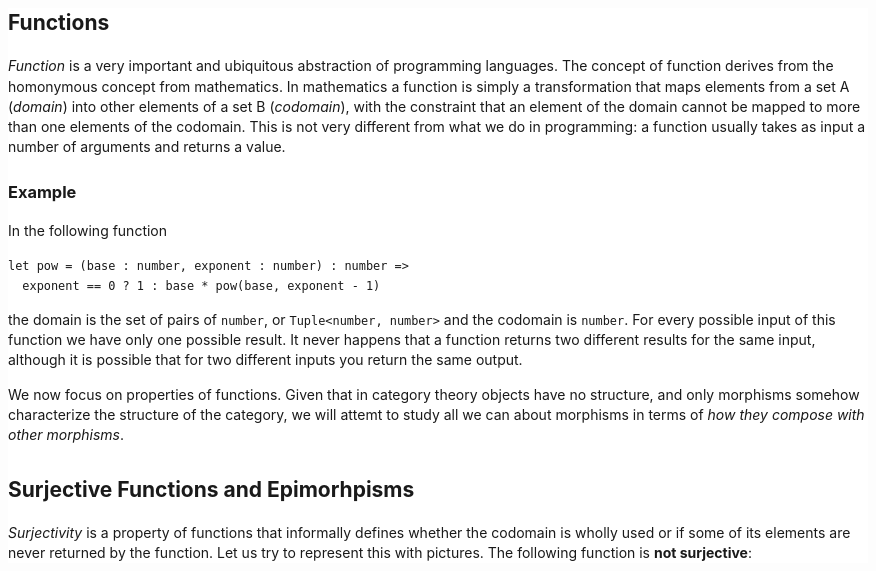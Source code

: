 ## Functions

_Function_ is a very important and ubiquitous abstraction of programming languages. The concept of function derives from the homonymous concept from mathematics. In mathematics a function is simply a transformation that maps elements from a set A (_domain_) into other elements of a set B (_codomain_), with the constraint that an element of the domain cannot be mapped to more than one elements of the codomain. This is not very different from what we do in programming: a function usually takes as input a number of arguments and returns a value.

### Example

In the following function

```
let pow = (base : number, exponent : number) : number => 
  exponent == 0 ? 1 : base * pow(base, exponent - 1)
```

the domain is the set of pairs of `number`, or `Tuple<number, number>` and the codomain is `number`. For every possible input of this function we have only one possible result. It never happens that a function returns two different results for the same input, although it is possible that for two different inputs you return the same output.

We now focus on properties of functions. Given that in category theory objects have no structure, and only morphisms somehow characterize the structure of the category, we will attemt to study all we can about morphisms in terms of *how they compose with other morphisms*.

## Surjective Functions and Epimorhpisms

 _Surjectivity_ is a property of functions that informally defines whether the codomain is wholly used or if some of its elements are never returned by the function. Let us try to represent this with pictures. The following function is __not surjective__:
